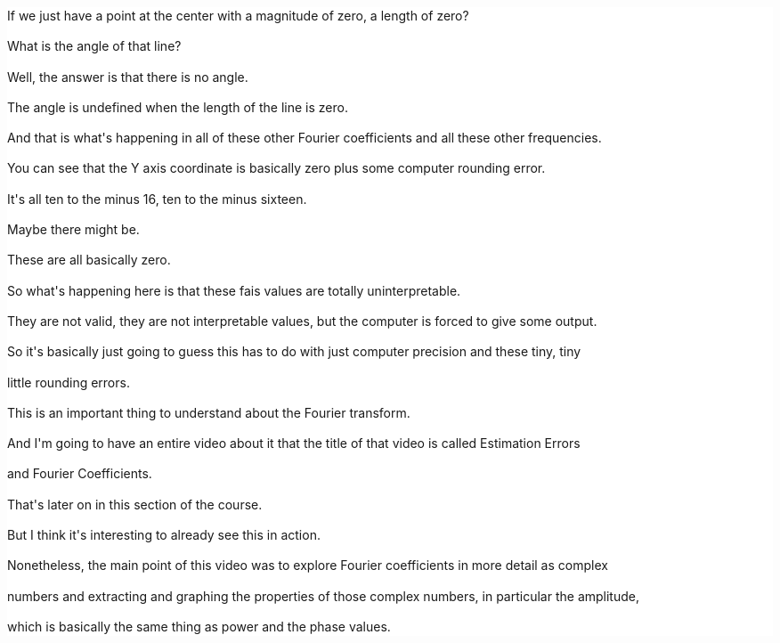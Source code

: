 If we just have a point at the center with a magnitude of zero, a length of zero?

What is the angle of that line?

Well, the answer is that there is no angle.

The angle is undefined when the length of the line is zero.

And that is what's happening in all of these other Fourier coefficients and all these other frequencies.

You can see that the Y axis coordinate is basically zero plus some computer rounding error.

It's all ten to the minus 16, ten to the minus sixteen.

Maybe there might be.

These are all basically zero.

So what's happening here is that these fais values are totally uninterpretable.

They are not valid, they are not interpretable values, but the computer is forced to give some output.

So it's basically just going to guess this has to do with just computer precision and these tiny, tiny

little rounding errors.

This is an important thing to understand about the Fourier transform.

And I'm going to have an entire video about it that the title of that video is called Estimation Errors

and Fourier Coefficients.

That's later on in this section of the course.

But I think it's interesting to already see this in action.

Nonetheless, the main point of this video was to explore Fourier coefficients in more detail as complex

numbers and extracting and graphing the properties of those complex numbers, in particular the amplitude,

which is basically the same thing as power and the phase values.